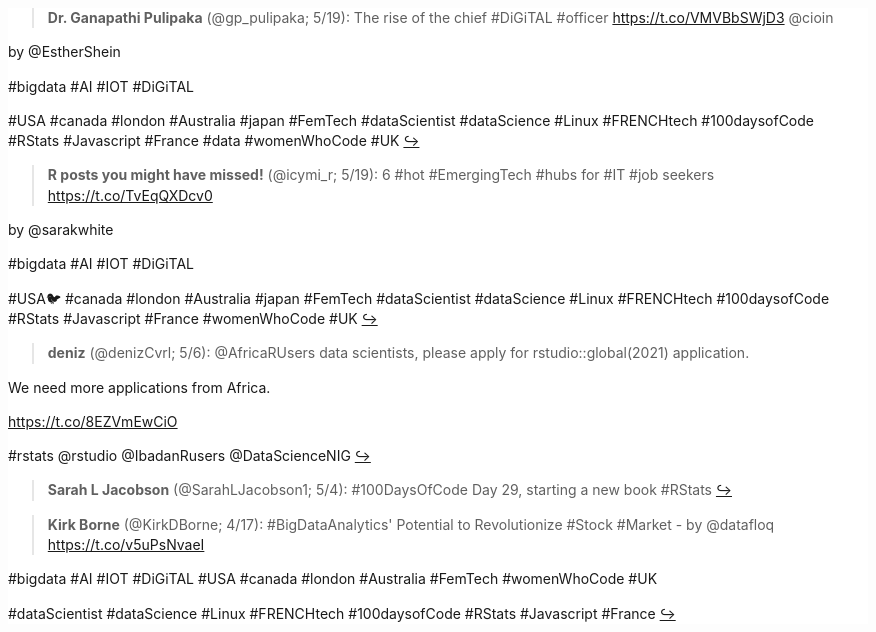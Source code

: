 


> **Dr. Ganapathi Pulipaka** (@gp_pulipaka; 5/19): The rise of the chief #DiGiTAL #officer https://t.co/VMVBbSWjD3 @cioin
>
by
@EstherShein
>
#bigdata 
#AI #IOT #DiGiTAL
>
#USA #canada #london #Australia #japan #FemTech #dataScientist #dataScience #Linux #FRENCHtech #100daysofCode #RStats #Javascript #France #data #womenWhoCode #UK  [&#8618;](https://twitter.com/dataandme/status/1295922179196911618)




> **R posts you might have missed!** (@icymi_r; 5/19): 6 #hot #EmergingTech #hubs for #IT #job seekers  https://t.co/TvEqQXDcv0 
>
by
@sarakwhite 
>
#bigdata 
#AI #IOT #DiGiTAL
>
#USA🐦 #canada #london #Australia #japan #FemTech #dataScientist #dataScience #Linux #FRENCHtech #100daysofCode #RStats #Javascript #France #womenWhoCode #UK  [&#8618;](https://twitter.com/dataandme/status/1295921627398471682)




> **deniz** (@denizCvrl; 5/6): @AfricaRUsers data scientists, please apply for rstudio::global(2021) application.
>
We need more applications from Africa.
>
https://t.co/8EZVmEwCiO
>
#rstats @rstudio @IbadanRusers @DataScienceNIG  [&#8618;](https://twitter.com/dataandme/status/1295848786309394441)




> **Sarah L Jacobson** (@SarahLJacobson1; 5/4): #100DaysOfCode Day 29, starting a new book #RStats  [&#8618;](https://twitter.com/dataandme/status/1295899402821926913)




> **Kirk Borne** (@KirkDBorne; 4/17): #BigDataAnalytics' Potential to Revolutionize #Stock #Market - by @datafloq https://t.co/v5uPsNvaeI
>
#bigdata 
#AI #IOT #DiGiTAL 
#USA #canada #london #Australia #FemTech #womenWhoCode #UK
>
#dataScientist #dataScience #Linux #FRENCHtech #100daysofCode #RStats #Javascript #France  [&#8618;](https://twitter.com/dataandme/status/1295917851186884609)
